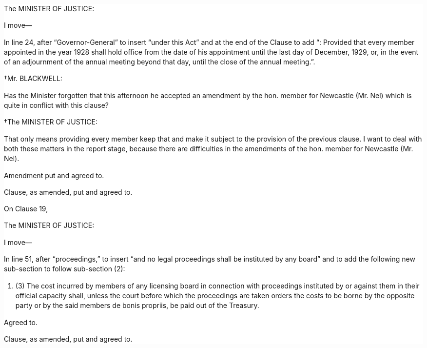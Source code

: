 <speech by="#minister_of_justice">

<from>The <person refersTo="hansard_za">MINISTER OF JUSTICE</person>:</from>

<p>I move&#x2014;</p>

<block name="#quote">In line 24, after &#x201C;Governor-General&#x201D; to insert &#x201C;under this Act&#x201D; and at the end of the Clause to add &#x201C;: Provided that every member appointed in the year 1928 shall hold office from the date of his appointment until the last day of December, 1929, or, in the event of an adjournment of the annual meeting beyond that day, until the close of the annual meeting.&#x201D;.</block>

</speech>

<speech by="#blackwell">

<from>&#x2020;Mr. <person refersTo="hansard_za">BLACKWELL</person>:</from>

<p>Has the Minister forgotten that this afternoon he accepted an amendment by the hon. member for Newcastle (Mr. Nel) which is quite in conflict with this clause?</p>

</speech>

<speech by="#minister_of_justice">

<from>&#x2020;The <person refersTo="hansard_za">MINISTER OF JUSTICE</person>:</from>

<p>That only means providing every member keep that and make it subject to the provision of the previous clause. I want to deal with both these matters in the report stage, because there are difficulties in the amendments of the hon. member for Newcastle (Mr. Nel).</p>

<p>Amendment put and agreed to.</p>

<p>Clause, as amended, put and agreed to.</p>

<p>On Clause 19,</p>

</speech>

<speech by="#minister_of_justice">

<from><span class="col_825-826" refersTo="page_0479"/>The <person refersTo="hansard_za">MINISTER OF JUSTICE</person>:</from>

<p>I move&#x2014;</p>

<block name="#quote">In line 51, after &#x201C;proceedings,&#x201D; to insert &#x201C;and no legal proceedings shall be instituted by any board&#x201D; and to add the following new sub-section to follow sub-section (2):</block>

<ol>

<li>(3) The cost incurred by members of any licensing board in connection with proceedings instituted by or against them in their official capacity shall, unless the court before which the proceedings are taken orders the costs to be borne by the opposite party or by the said members de bonis propriis, be paid out of the Treasury.</li>

</ol>

<p>Agreed to.</p>

<p>Clause, as amended, put and agreed to.</p>
